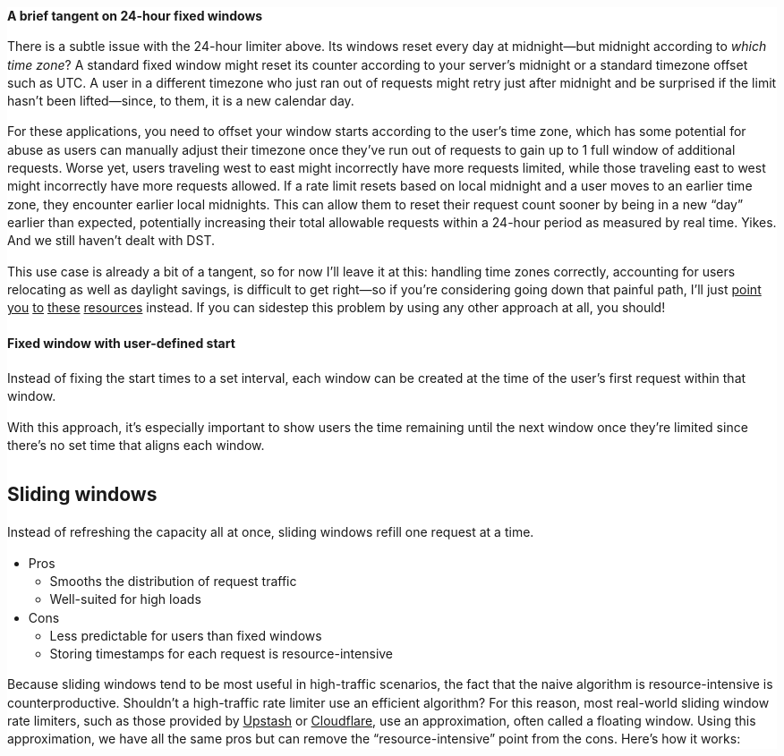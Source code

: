 **A brief tangent on 24-hour fixed windows**

There is a subtle issue with the 24-hour limiter above. Its windows reset every day at midnight—but midnight according to _which time zone_? A standard fixed window might reset its counter according to your server’s midnight or a standard timezone offset such as UTC. A user in a different timezone who just ran out of requests might retry just after midnight and be surprised if the limit hasn’t been lifted—since, to them, it is a new calendar day.

For these applications, you need to offset your window starts according to the user’s time zone, which has some potential for abuse as users can manually adjust their timezone once they’ve run out of requests to gain up to 1 full window of additional requests. Worse yet, users traveling west to east might incorrectly have more requests limited, while those traveling east to west might incorrectly have more requests allowed. If a rate limit resets based on local midnight and a user moves to an earlier time zone, they encounter earlier local midnights. This can allow them to reset their request count sooner by being in a new “day” earlier than expected, potentially increasing their total allowable requests within a 24-hour period as measured by real time. Yikes. And we still haven’t dealt with DST.

This use case is already a bit of a tangent, so for now I’ll leave it at this: handling time zones correctly, accounting for users relocating as well as daylight savings, is difficult to get right—so if you’re considering going down that painful path, I’ll just [point](https://stackoverflow.com/questions/2532729/daylight-saving-time-and-time-zone-best-practices/3269325#3269325) [you](https://www.creativedeletion.com/2015/01/28/falsehoods-programmers-date-time-zones.html) [to](https://www.youtube.com/watch?v=-5wpm-gesOY) [these](https://2ality.com/2021/06/temporal-api.html#time-zones-vs.-time-offsets) [resources](https://tech.bluesmoon.info/2013/08/dont-guess-at-timezones-in-javascript.html) instead. If you can sidestep this problem by using any other approach at all, you should!

#### Fixed window with user-defined start

Instead of fixing the start times to a set interval, each window can be created at the time of the user’s first request within that window.

With this approach, it’s especially important to show users the time remaining until the next window once they’re limited since there’s no set time that aligns each window.

Sliding windows
---------------

Instead of refreshing the capacity all at once, sliding windows refill one request at a time.

*   Pros
    *   Smooths the distribution of request traffic
    *   Well-suited for high loads
*   Cons
    *   Less predictable for users than fixed windows
    *   Storing timestamps for each request is resource-intensive

Because sliding windows tend to be most useful in high-traffic scenarios, the fact that the naive algorithm is resource-intensive is counterproductive. Shouldn’t a high-traffic rate limiter use an efficient algorithm? For this reason, most real-world sliding window rate limiters, such as those provided by [Upstash](https://upstash.com/docs/oss/sdks/ts/ratelimit/algorithms#sliding-window) or [Cloudflare](https://www.cloudflare.com/application-services/products/rate-limiting/), use an approximation, often called a floating window. Using this approximation, we have all the same pros but can remove the “resource-intensive” point from the cons. Here’s how it works:
